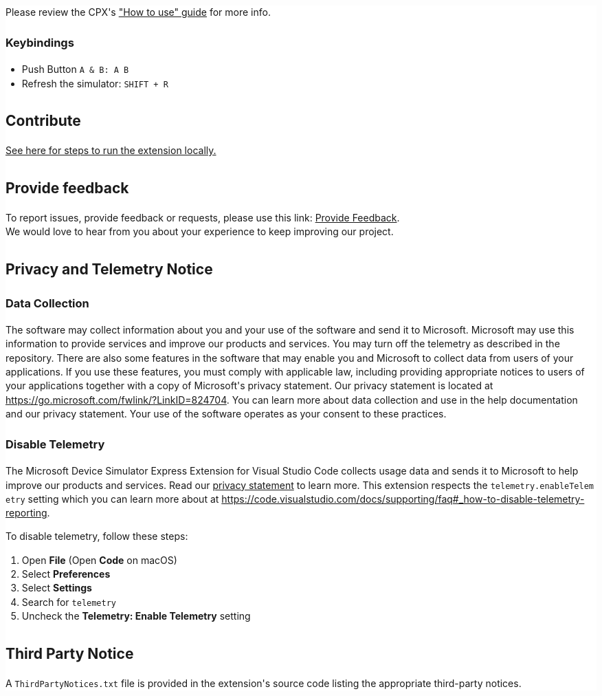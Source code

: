 Please review the CPX's ["How to use" guide](#How-to-use) for more info.

### Keybindings
- Push Button `A & B: A B`
- Refresh the simulator: `SHIFT + R`

## Contribute
[See here for steps to run the extension locally.](/docs/developers-setup.md)

## Provide feedback

To report issues, provide feedback or requests, please use this link: [Provide Feedback](https://aka.ms/AA5xpxx).  
We would love to hear from you about your experience to keep improving our project.

## Privacy and Telemetry Notice

### Data Collection

The software may collect information about you and your use of the software and send it to Microsoft. Microsoft may use this information to provide services and improve our products and services. You may turn off the telemetry as described in the repository. There are also some features in the software that may enable you and Microsoft to collect data from users of your applications. If you use these features, you must comply with applicable law, including providing appropriate notices to users of your applications together with a copy of Microsoft's privacy statement. Our privacy statement is located at https://go.microsoft.com/fwlink/?LinkID=824704. You can learn more about data collection and use in the help documentation and our privacy statement. Your use of the software operates as your consent to these practices.

### Disable Telemetry

The Microsoft Device Simulator Express Extension for Visual Studio Code collects usage
data and sends it to Microsoft to help improve our products and
services. Read our
[privacy statement](https://privacy.microsoft.com/privacystatement) to
learn more. This extension respects the `telemetry.enableTelemetry`
setting which you can learn more about at
https://code.visualstudio.com/docs/supporting/faq#_how-to-disable-telemetry-reporting.

To disable telemetry, follow these steps:
1) Open **File** (Open **Code** on macOS)
2) Select **Preferences**
3) Select **Settings**
4) Search for `telemetry`
5) Uncheck the **Telemetry: Enable Telemetry** setting

## Third Party Notice

A `ThirdPartyNotices.txt` file is provided in the extension's source code listing the appropriate third-party notices.
